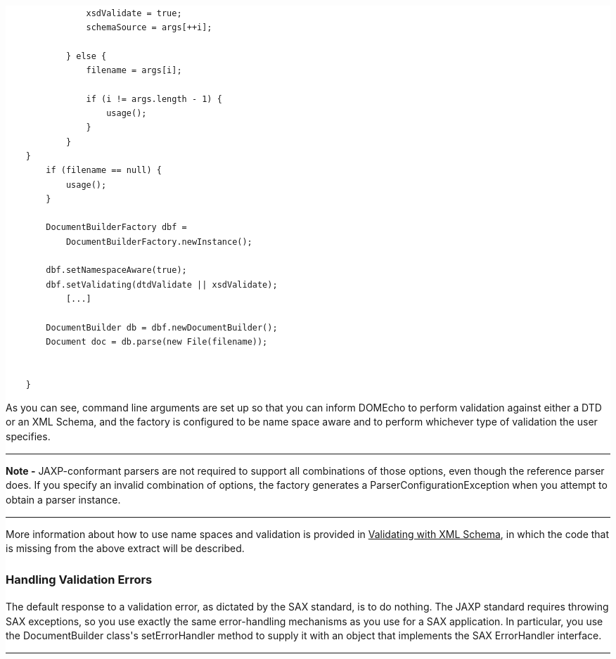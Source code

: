 ```
                xsdValidate = true;
                schemaSource = args[++i];
           
            } else {
                filename = args[i];

                if (i != args.length - 1) {
                    usage();
                }
            }        
    }
        if (filename == null) {
            usage();
        }

        DocumentBuilderFactory dbf =
            DocumentBuilderFactory.newInstance();

        dbf.setNamespaceAware(true);
        dbf.setValidating(dtdValidate || xsdValidate);
            [...]

        DocumentBuilder db = dbf.newDocumentBuilder();
        Document doc = db.parse(new File(filename));


    }
```

As you can see, command line arguments are set up so that
you can inform DOMEcho to perform validation against either a DTD or
an XML Schema, and the factory is configured to be name space aware
and to perform whichever type of validation the user specifies.

---

**Note -** JAXP-conformant parsers are not required to support all combinations of those options, even
though the reference parser does. If you specify an invalid combination of options,
the factory generates a ParserConfigurationException when you attempt to obtain a parser
instance.

---

More information about how to use name spaces and validation is provided in
[Validating with XML Schema](validating.html
), in which the code that is missing from the above extract will
be described.

### Handling Validation Errors

The default response to a validation error, as dictated by the SAX
standard, is to do nothing. The JAXP standard requires throwing SAX exceptions, so
you use exactly the same error-handling mechanisms as you use for a SAX
application. In particular, you use the DocumentBuilder class's setErrorHandler method to supply it
with an object that implements the SAX ErrorHandler interface.

---